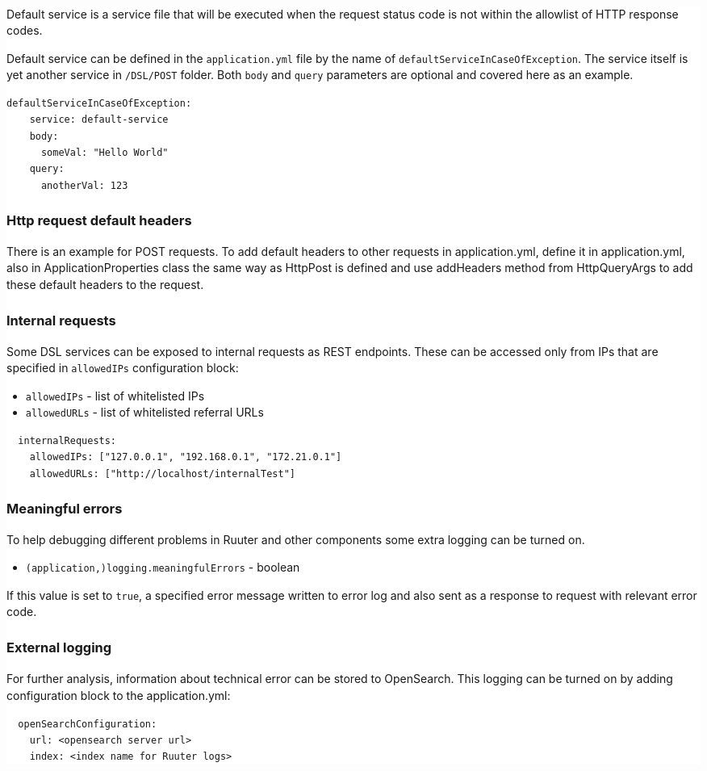 Default service is a service file that will be executed when the request status code is not within the allowlist of HTTP response codes.

Default service can be defined in the `application.yml` file by the name of `defaultServiceInCaseOfException`. The service itself is yet another service in `/DSL/POST` folder. Both `body` and `query` parameters are optional and covered here as an example.

```
defaultServiceInCaseOfException:
    service: default-service
    body:
      someVal: "Hello World"
    query:
      anotherVal: 123
```


### Http request default headers

There is an example for POST requests. To add default headers to other requests in application.yml, define it in application.yml, also in
ApplicationProperties class the same way as HttpPost is defined and use addHeaders method from HttpQueryArgs to add these default headers to the request.


### Internal requests

Some DSL services can be exposed to internal requests as REST endpoints.
These can be accessed only from IPs that are specified in `allowedIPs` configuration block:
* `allowedIPs` - list of whitelisted IPs 
* `allowedURLs` - list of whitelisted referral URLs

```
  internalRequests:
    allowedIPs: ["127.0.0.1", "192.168.0.1", "172.21.0.1"]
    allowedURLs: ["http://localhost/internalTest"]
```


### Meaningful errors

To help debugging different problems in Ruuter and other components some extra
logging can be turned on.
* `(application,)logging.meaningfulErrors` - boolean

If this value is set to `true`, a specified error message written to
error log and also sent as a response to request with relevant error code.

### External logging

For further analysis, information about technical error can be stored to OpenSearch.
This logging can be turned on by adding configuration block to the application.yml:
```
  openSearchConfiguration:
    url: <opensearch server url>
    index: <index name for Ruuter logs>
```
